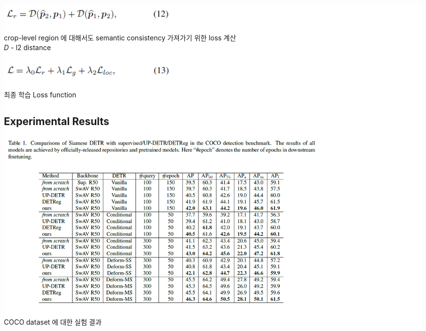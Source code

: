 <img src="/images/siamese_detr/eq12.png" width="350px" alt="alt">

crop-level region 에 대해서도 semantic consistency 가져가기 위한 loss 계산 <br>
$D$ - l2 distance

<img src="/images/siamese_detr/eq13.png" width="350px" alt="alt">

최종 학습 Loss function

## Experimental Results

<img src="/images/siamese_detr/tab1.png" width="650px" alt="alt">

COCO dataset 에 대한 실험 결과
